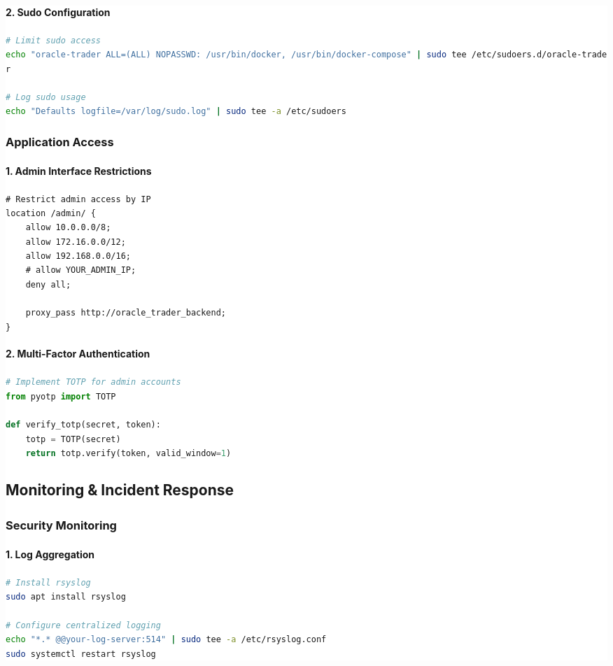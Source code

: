 #### 2. Sudo Configuration

```bash
# Limit sudo access
echo "oracle-trader ALL=(ALL) NOPASSWD: /usr/bin/docker, /usr/bin/docker-compose" | sudo tee /etc/sudoers.d/oracle-trader

# Log sudo usage
echo "Defaults logfile=/var/log/sudo.log" | sudo tee -a /etc/sudoers
```

### Application Access

#### 1. Admin Interface Restrictions

```nginx
# Restrict admin access by IP
location /admin/ {
    allow 10.0.0.0/8;
    allow 172.16.0.0/12;
    allow 192.168.0.0/16;
    # allow YOUR_ADMIN_IP;
    deny all;
    
    proxy_pass http://oracle_trader_backend;
}
```

#### 2. Multi-Factor Authentication

```python
# Implement TOTP for admin accounts
from pyotp import TOTP

def verify_totp(secret, token):
    totp = TOTP(secret)
    return totp.verify(token, valid_window=1)
```

## Monitoring & Incident Response

### Security Monitoring

#### 1. Log Aggregation

```bash
# Install rsyslog
sudo apt install rsyslog

# Configure centralized logging
echo "*.* @@your-log-server:514" | sudo tee -a /etc/rsyslog.conf
sudo systemctl restart rsyslog
```
